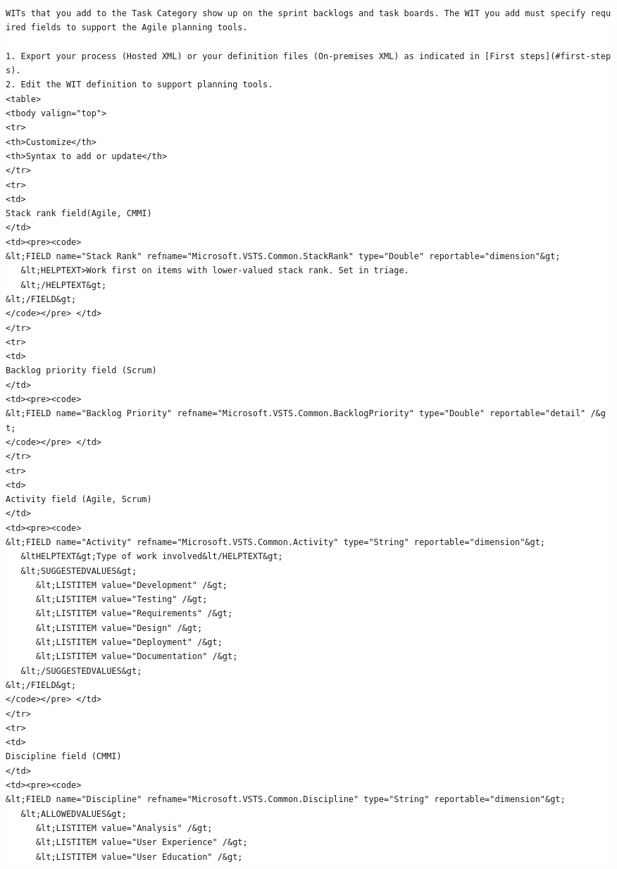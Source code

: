    ```
WITs that you add to the Task Category show up on the sprint backlogs and task boards. The WIT you add must specify required fields to support the Agile planning tools.  

1. Export your process (Hosted XML) or your definition files (On-premises XML) as indicated in [First steps](#first-steps).
2. Edit the WIT definition to support planning tools. 
   <table>
   <tbody valign="top">
   <tr>
   <th>Customize</th>
   <th>Syntax to add or update</th>
   </tr>
   <tr>
   <td>
   Stack rank field(Agile, CMMI)
   </td>
   <td><pre><code>
   &lt;FIELD name="Stack Rank" refname="Microsoft.VSTS.Common.StackRank" type="Double" reportable="dimension"&gt;   
      &lt;HELPTEXT>Work first on items with lower-valued stack rank. Set in triage.  
      &lt;/HELPTEXT&gt;   
   &lt;/FIELD&gt;  
   </code></pre> </td>
   </tr>
   <tr>
   <td>
   Backlog priority field (Scrum)
   </td>
   <td><pre><code>
   &lt;FIELD name="Backlog Priority" refname="Microsoft.VSTS.Common.BacklogPriority" type="Double" reportable="detail" /&gt;   
   </code></pre> </td>
   </tr>
   <tr>
   <td>
   Activity field (Agile, Scrum)
   </td>
   <td><pre><code>
   &lt;FIELD name="Activity" refname="Microsoft.VSTS.Common.Activity" type="String" reportable="dimension"&gt; 
      &ltHELPTEXT&gt;Type of work involved&lt/HELPTEXT&gt; 
      &lt;SUGGESTEDVALUES&gt;  
         &lt;LISTITEM value="Development" /&gt;    
         &lt;LISTITEM value="Testing" /&gt;    
         &lt;LISTITEM value="Requirements" /&gt;    
         &lt;LISTITEM value="Design" /&gt;    
         &lt;LISTITEM value="Deployment" /&gt;    
         &lt;LISTITEM value="Documentation" /&gt;    
      &lt;/SUGGESTEDVALUES&gt;    
   &lt;/FIELD&gt;    
   </code></pre> </td>
   </tr>
   <tr>
   <td>
   Discipline field (CMMI)
   </td>
   <td><pre><code>
   &lt;FIELD name="Discipline" refname="Microsoft.VSTS.Common.Discipline" type="String" reportable="dimension"&gt;  
      &lt;ALLOWEDVALUES&gt;  
         &lt;LISTITEM value="Analysis" /&gt;    
         &lt;LISTITEM value="User Experience" /&gt;    
         &lt;LISTITEM value="User Education" /&gt;    
   ```